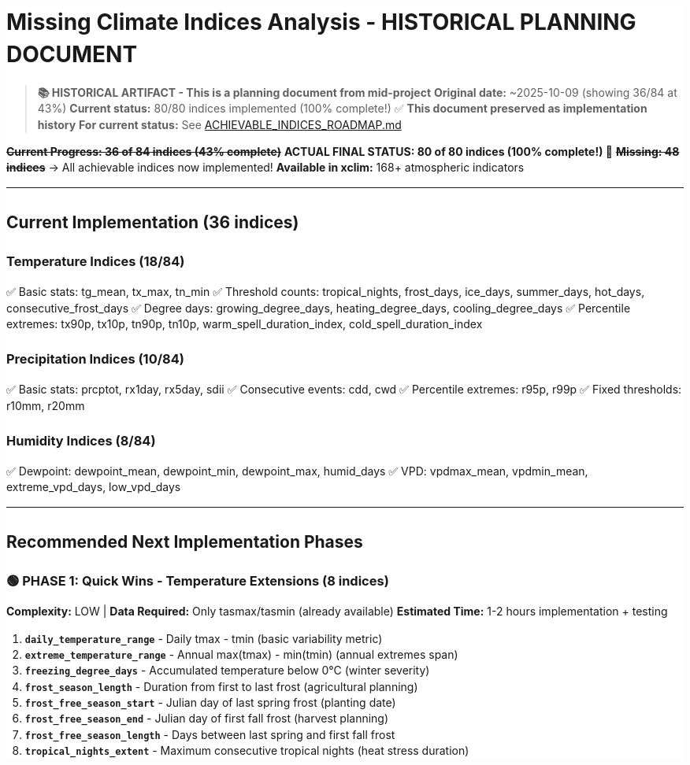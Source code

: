 # Missing Climate Indices Analysis - HISTORICAL PLANNING DOCUMENT

> **📚 HISTORICAL ARTIFACT - This is a planning document from mid-project**
> **Original date:** ~2025-10-09 (showing 36/84 at 43%)
> **Current status:** 80/80 indices implemented (100% complete!) ✅
> **This document preserved as implementation history**
> **For current status:** See [ACHIEVABLE_INDICES_ROADMAP.md](ACHIEVABLE_INDICES_ROADMAP.md)

**~~Current Progress: 36 of 84 indices (43% complete)~~**
**ACTUAL FINAL STATUS: 80 of 80 indices (100% complete!) 🎉**
**~~Missing: 48 indices~~** → All achievable indices now implemented!
**Available in xclim:** 168+ atmospheric indicators

---

## Current Implementation (36 indices)

### Temperature Indices (18/84)
✅ Basic stats: tg_mean, tx_max, tn_min
✅ Threshold counts: tropical_nights, frost_days, ice_days, summer_days, hot_days, consecutive_frost_days
✅ Degree days: growing_degree_days, heating_degree_days, cooling_degree_days
✅ Percentile extremes: tx90p, tx10p, tn90p, tn10p, warm_spell_duration_index, cold_spell_duration_index

### Precipitation Indices (10/84)
✅ Basic stats: prcptot, rx1day, rx5day, sdii
✅ Consecutive events: cdd, cwd
✅ Percentile extremes: r95p, r99p
✅ Fixed thresholds: r10mm, r20mm

### Humidity Indices (8/84)
✅ Dewpoint: dewpoint_mean, dewpoint_min, dewpoint_max, humid_days
✅ VPD: vpdmax_mean, vpdmin_mean, extreme_vpd_days, low_vpd_days

---

## Recommended Next Implementation Phases

### 🟢 PHASE 1: Quick Wins - Temperature Extensions (8 indices)
**Complexity:** LOW | **Data Required:** Only tasmax/tasmin (already available)
**Estimated Time:** 1-2 hours implementation + testing

1. **`daily_temperature_range`** - Daily tmax - tmin (basic variability metric)
2. **`extreme_temperature_range`** - Annual max(tmax) - min(tmin) (annual extremes span)
3. **`freezing_degree_days`** - Accumulated temperature below 0°C (winter severity)
4. **`frost_season_length`** - Duration from first to last frost (agricultural planning)
5. **`frost_free_season_start`** - Julian day of last spring frost (planting date)
6. **`frost_free_season_end`** - Julian day of first fall frost (harvest planning)
7. **`frost_free_season_length`** - Days between last spring and first fall frost
8. **`tropical_nights_extent`** - Maximum consecutive tropical nights (heat stress duration)
